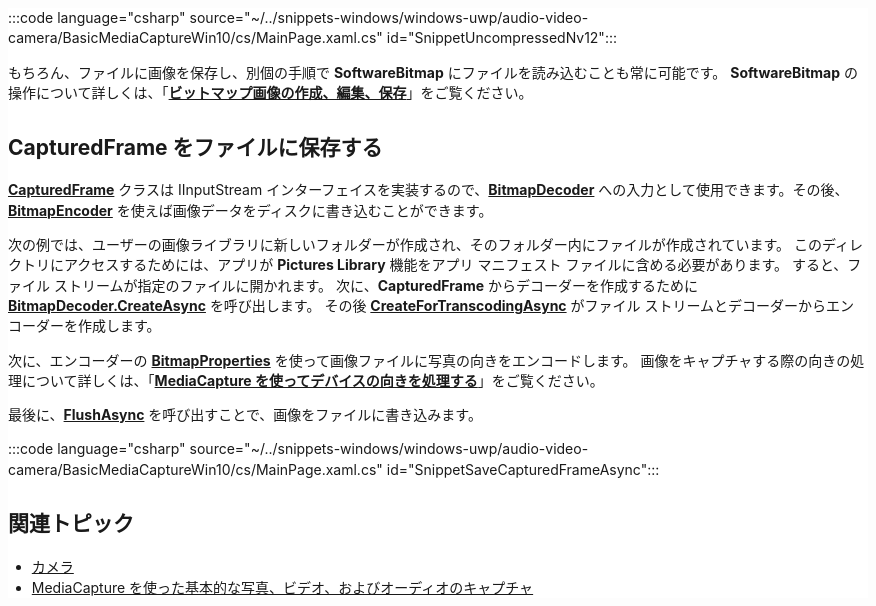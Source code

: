:::code language="csharp" source="~/../snippets-windows/windows-uwp/audio-video-camera/BasicMediaCaptureWin10/cs/MainPage.xaml.cs" id="SnippetUncompressedNv12":::

もちろん、ファイルに画像を保存し、別個の手順で **SoftwareBitmap** にファイルを読み込むことも常に可能です。 **SoftwareBitmap** の操作について詳しくは、「[**ビットマップ画像の作成、編集、保存**](imaging.md)」をご覧ください。

## <a name="save-a-capturedframe-to-a-file"></a>CapturedFrame をファイルに保存する
[**CapturedFrame**](/uwp/api/Windows.Media.Capture.CapturedFrame) クラスは IInputStream インターフェイスを実装するので、[**BitmapDecoder**](/uwp/api/Windows.Graphics.Imaging.BitmapDecoder) への入力として使用できます。その後、[**BitmapEncoder**](/uwp/api/Windows.Graphics.Imaging.BitmapEncoder) を使えば画像データをディスクに書き込むことができます。

次の例では、ユーザーの画像ライブラリに新しいフォルダーが作成され、そのフォルダー内にファイルが作成されています。 このディレクトリにアクセスするためには、アプリが **Pictures Library** 機能をアプリ マニフェスト ファイルに含める必要があります。 すると、ファイル ストリームが指定のファイルに開かれます。 次に、**CapturedFrame** からデコーダーを作成するために [**BitmapDecoder.CreateAsync**](/uwp/api/windows.graphics.imaging.bitmapdecoder.createasync) を呼び出します。 その後 [**CreateForTranscodingAsync**](/uwp/api/windows.graphics.imaging.bitmapencoder.createfortranscodingasync) がファイル ストリームとデコーダーからエンコーダーを作成します。

次に、エンコーダーの [**BitmapProperties**](/uwp/api/windows.graphics.imaging.bitmapencoder.bitmapproperties) を使って画像ファイルに写真の向きをエンコードします。 画像をキャプチャする際の向きの処理について詳しくは、「[**MediaCapture を使ってデバイスの向きを処理する**](handle-device-orientation-with-mediacapture.md)」をご覧ください。

最後に、[**FlushAsync**](/uwp/api/windows.graphics.imaging.bitmapencoder.flushasync) を呼び出すことで、画像をファイルに書き込みます。

:::code language="csharp" source="~/../snippets-windows/windows-uwp/audio-video-camera/BasicMediaCaptureWin10/cs/MainPage.xaml.cs" id="SnippetSaveCapturedFrameAsync":::

## <a name="related-topics"></a>関連トピック

* [カメラ](camera.md)
* [MediaCapture を使った基本的な写真、ビデオ、およびオーディオのキャプチャ](basic-photo-video-and-audio-capture-with-MediaCapture.md)
